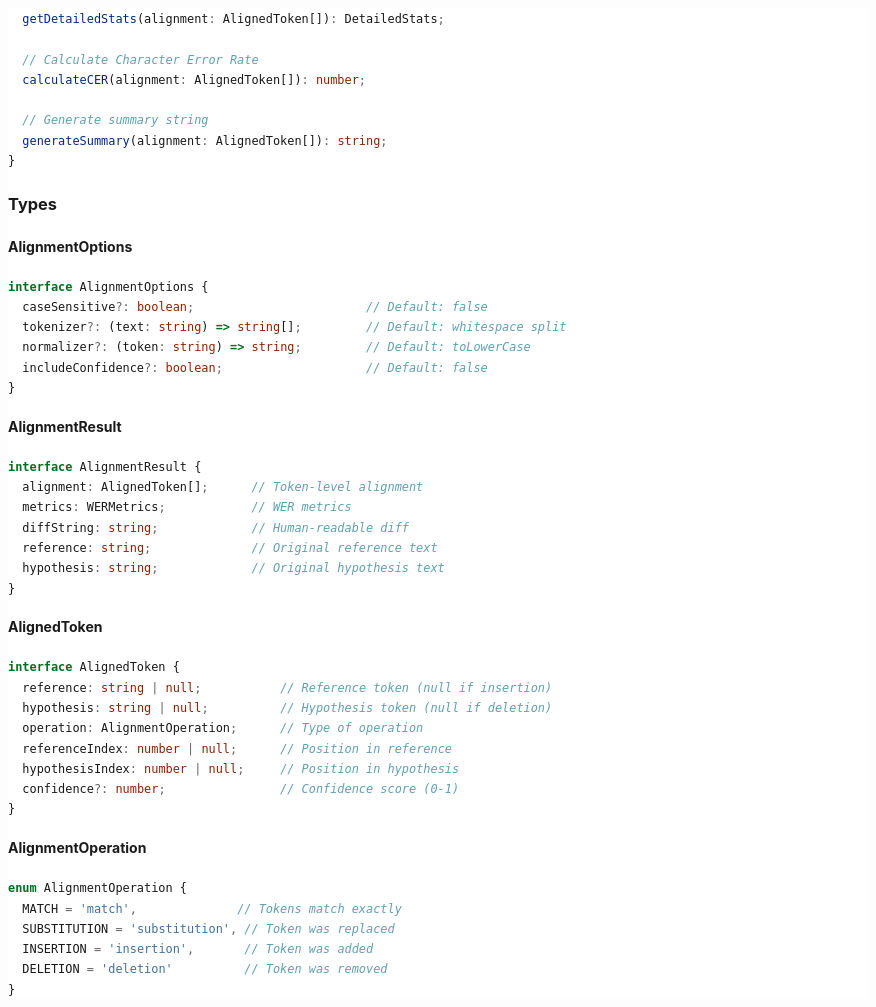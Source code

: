 ```typescript
  getDetailedStats(alignment: AlignedToken[]): DetailedStats;
  
  // Calculate Character Error Rate
  calculateCER(alignment: AlignedToken[]): number;
  
  // Generate summary string
  generateSummary(alignment: AlignedToken[]): string;
}
```

### Types

#### AlignmentOptions

```typescript
interface AlignmentOptions {
  caseSensitive?: boolean;                        // Default: false
  tokenizer?: (text: string) => string[];         // Default: whitespace split
  normalizer?: (token: string) => string;         // Default: toLowerCase
  includeConfidence?: boolean;                    // Default: false
}
```

#### AlignmentResult

```typescript
interface AlignmentResult {
  alignment: AlignedToken[];      // Token-level alignment
  metrics: WERMetrics;            // WER metrics
  diffString: string;             // Human-readable diff
  reference: string;              // Original reference text
  hypothesis: string;             // Original hypothesis text
}
```

#### AlignedToken

```typescript
interface AlignedToken {
  reference: string | null;           // Reference token (null if insertion)
  hypothesis: string | null;          // Hypothesis token (null if deletion)
  operation: AlignmentOperation;      // Type of operation
  referenceIndex: number | null;      // Position in reference
  hypothesisIndex: number | null;     // Position in hypothesis
  confidence?: number;                // Confidence score (0-1)
}
```

#### AlignmentOperation

```typescript
enum AlignmentOperation {
  MATCH = 'match',              // Tokens match exactly
  SUBSTITUTION = 'substitution', // Token was replaced
  INSERTION = 'insertion',       // Token was added
  DELETION = 'deletion'          // Token was removed
}
```
